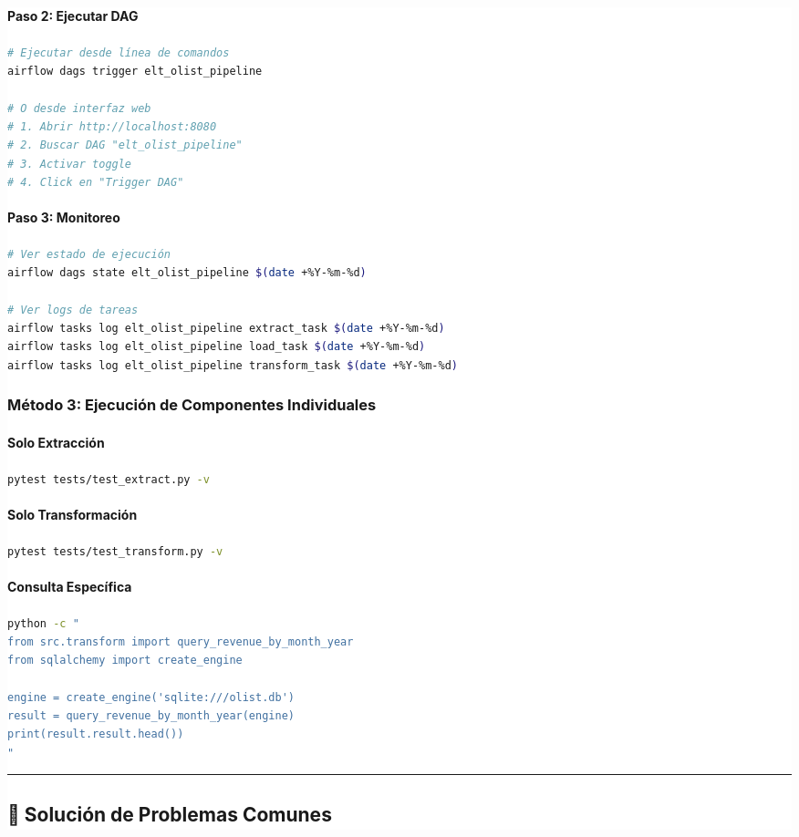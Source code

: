 #### Paso 2: Ejecutar DAG

```bash
# Ejecutar desde línea de comandos
airflow dags trigger elt_olist_pipeline

# O desde interfaz web
# 1. Abrir http://localhost:8080
# 2. Buscar DAG "elt_olist_pipeline"
# 3. Activar toggle
# 4. Click en "Trigger DAG"
```

#### Paso 3: Monitoreo

```bash
# Ver estado de ejecución
airflow dags state elt_olist_pipeline $(date +%Y-%m-%d)

# Ver logs de tareas
airflow tasks log elt_olist_pipeline extract_task $(date +%Y-%m-%d)
airflow tasks log elt_olist_pipeline load_task $(date +%Y-%m-%d)
airflow tasks log elt_olist_pipeline transform_task $(date +%Y-%m-%d)
```

### Método 3: Ejecución de Componentes Individuales

#### Solo Extracción

```bash
pytest tests/test_extract.py -v
```

#### Solo Transformación

```bash
pytest tests/test_transform.py -v
```

#### Consulta Específica

```bash
python -c "
from src.transform import query_revenue_by_month_year
from sqlalchemy import create_engine

engine = create_engine('sqlite:///olist.db')
result = query_revenue_by_month_year(engine)
print(result.result.head())
"
```

---

## 🔧 Solución de Problemas Comunes
